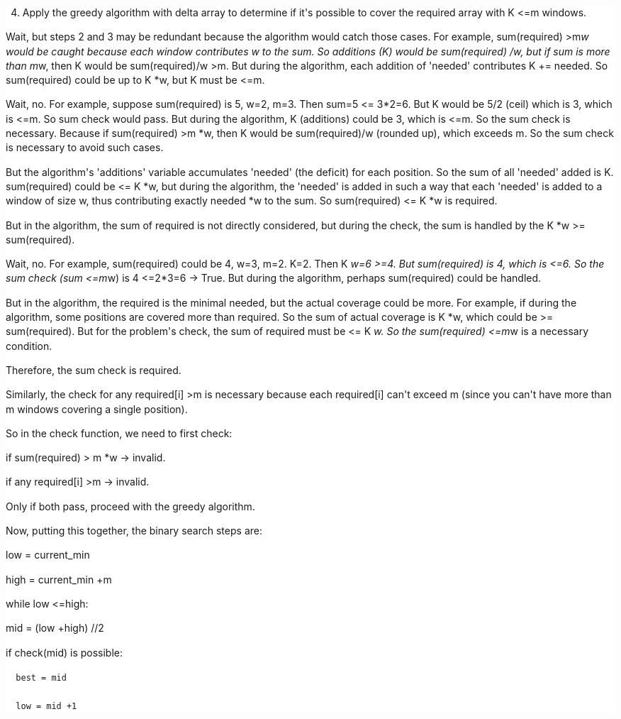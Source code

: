 4. Apply the greedy algorithm with delta array to determine if it's possible to cover the required array with K <=m windows.

Wait, but steps 2 and 3 may be redundant because the algorithm would catch those cases. For example, sum(required) >m*w would be caught because each window contributes w to the sum. So additions (K) would be sum(required) /w, but if sum is more than m*w, then K would be sum(required)/w >m. But during the algorithm, each addition of 'needed' contributes K += needed. So sum(required) could be up to K *w, but K must be <=m.

Wait, no. For example, suppose sum(required) is 5, w=2, m=3. Then sum=5 <= 3*2=6. But K would be 5/2 (ceil) which is 3, which is <=m. So sum check would pass. But during the algorithm, K (additions) could be 3, which is <=m. So the sum check is necessary. Because if sum(required) >m *w, then K would be sum(required)/w (rounded up), which exceeds m. So the sum check is necessary to avoid such cases.

But the algorithm's 'additions' variable accumulates 'needed' (the deficit) for each position. So the sum of all 'needed' added is K. sum(required) could be <= K *w, but during the algorithm, the 'needed' is added in such a way that each 'needed' is added to a window of size w, thus contributing exactly needed *w to the sum. So sum(required) <= K *w is required.

But in the algorithm, the sum of required is not directly considered, but during the check, the sum is handled by the K *w >= sum(required).

Wait, no. For example, sum(required) could be 4, w=3, m=2. K=2. Then K *w=6 >=4. But sum(required) is 4, which is <=6. So the sum check (sum <=m*w) is 4 <=2*3=6 → True. But during the algorithm, perhaps sum(required) could be handled.

But in the algorithm, the required is the minimal needed, but the actual coverage could be more. For example, if during the algorithm, some positions are covered more than required. So the sum of actual coverage is K *w, which could be >= sum(required). But for the problem's check, the sum of required must be <= K *w. So the sum(required) <=m*w is a necessary condition.

Therefore, the sum check is required.

Similarly, the check for any required[i] >m is necessary because each required[i] can't exceed m (since you can't have more than m windows covering a single position).

So in the check function, we need to first check:

if sum(required) > m *w → invalid.

if any required[i] >m → invalid.

Only if both pass, proceed with the greedy algorithm.

Now, putting this together, the binary search steps are:

low = current_min

high = current_min +m

while low <=high:

   mid = (low +high) //2

   if check(mid) is possible:

      best = mid

      low = mid +1
